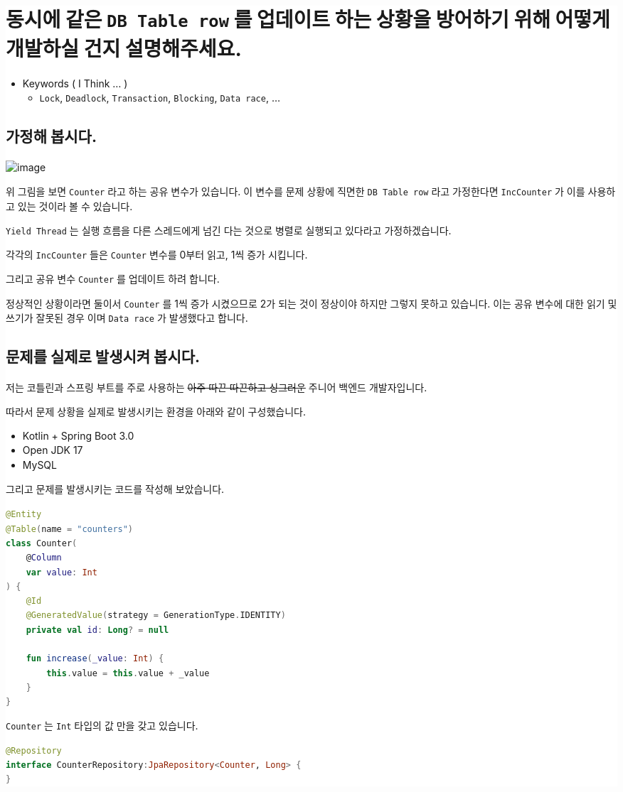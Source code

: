# 동시에 같은 `DB Table row` 를 업데이트 하는 상황을 방어하기 위해 어떻게 개발하실 건지 설명해주세요.

- Keywords ( I Think … )
    - `Lock`, `Deadlock`, `Transaction`, `Blocking`, `Data race`, …

## 가정해 봅시다.

![image](https://github.com/KimH4nKyul/wanted-pre-onboarding-challenge-be-task-July/assets/67471629/37b0b69e-1987-4024-b677-f285a91d282e)


위 그림을 보면 `Counter` 라고 하는 공유 변수가 있습니다. 이 변수를 문제 상황에 직면한 `DB Table row` 라고 가정한다면 `IncCounter` 가 이를 사용하고 있는 것이라 볼 수 있습니다. 

`Yield Thread` 는 실행 흐름을 다른 스레드에게 넘긴 다는 것으로 병렬로 실행되고 있다라고 가정하겠습니다. 

각각의 `IncCounter` 들은 `Counter` 변수를 0부터 읽고, 1씩 증가 시킵니다. 

그리고 공유 변수 `Counter` 를 업데이트 하려 합니다. 

정상적인 상황이라면 둘이서 `Counter` 를 1씩 증가 시켰으므로 2가 되는 것이 정상이야 하지만 그렇지 못하고 있습니다. 이는 공유 변수에 대한 읽기 및 쓰기가 잘못된 경우 이며 `Data race` 가 발생했다고 합니다. 

## 문제를 실제로 발생시켜 봅시다.

저는 코틀린과 스프링 부트를 주로 사용하는 ~~아주 따끈 따끈하고 싱그러운~~ 주니어 백엔드 개발자입니다. 

따라서 문제 상황을 실제로 발생시키는 환경을 아래와 같이 구성했습니다.

- Kotlin + Spring Boot 3.0
- Open JDK 17
- MySQL

그리고 문제를 발생시키는 코드를 작성해 보았습니다. 

```kotlin
@Entity
@Table(name = "counters")
class Counter(
    @Column
    var value: Int
) {
    @Id
    @GeneratedValue(strategy = GenerationType.IDENTITY)
    private val id: Long? = null

    fun increase(_value: Int) {
        this.value = this.value + _value
    }
}
```

`Counter` 는 `Int` 타입의 값 만을 갖고 있습니다. 

```kotlin
@Repository
interface CounterRepository:JpaRepository<Counter, Long> {
}
```
